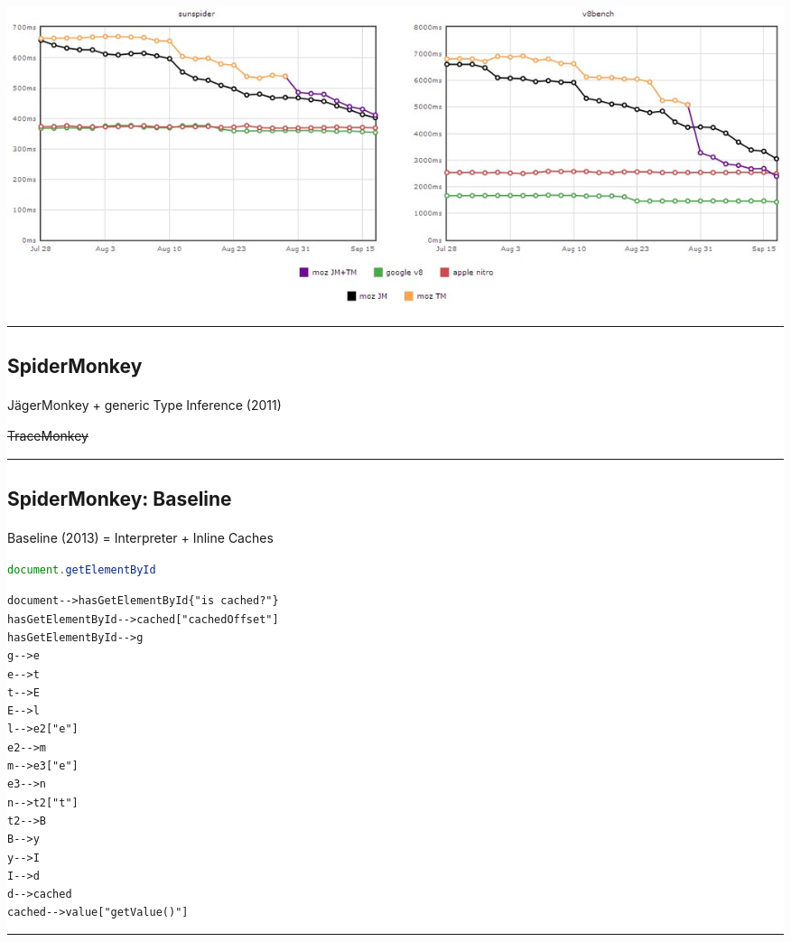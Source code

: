 ![TraceMonkey vs JägerMonkey](img/trace-vs-jager.jpg)

---

## SpiderMonkey

JägerMonkey + generic Type Inference (2011)

~~TraceMonkey~~

---

## SpiderMonkey: Baseline

Baseline (2013) = Interpreter + Inline Caches

```javascript
document.getElementById
```

```graph-lr
document-->hasGetElementById{"is cached?"}
hasGetElementById-->cached["cachedOffset"]
hasGetElementById-->g
g-->e
e-->t
t-->E
E-->l
l-->e2["e"]
e2-->m
m-->e3["e"]
e3-->n
n-->t2["t"]
t2-->B
B-->y
y-->I
I-->d
d-->cached
cached-->value["getValue()"]
```

---